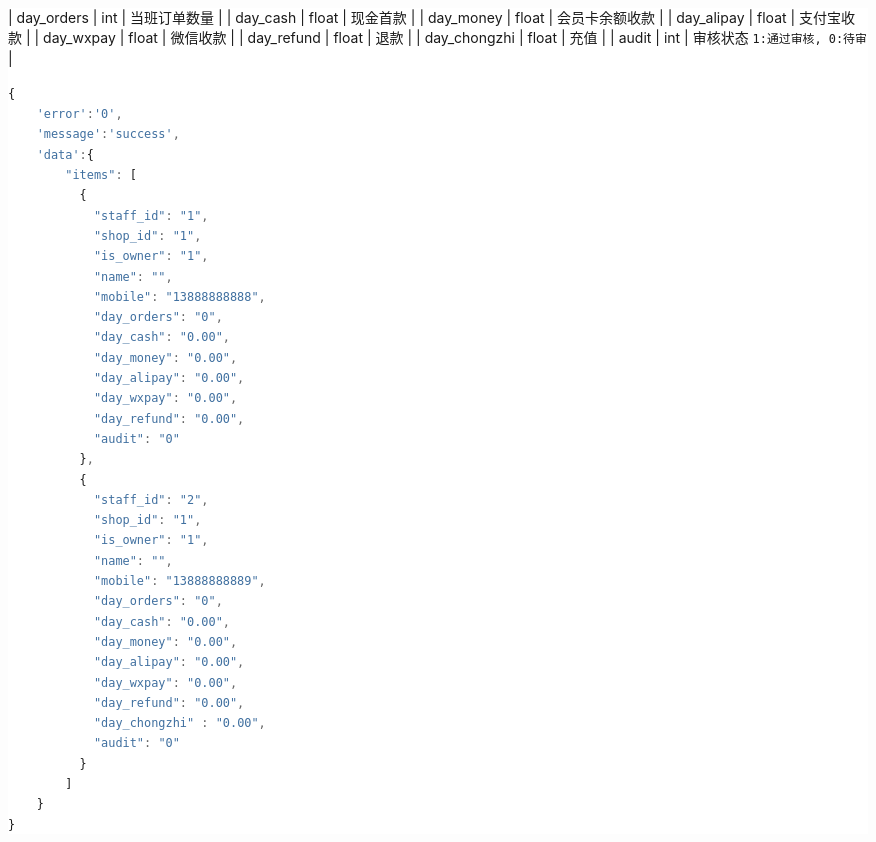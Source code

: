 | day_orders | int | 当班订单数量 |
| day_cash | float | 现金首款 |
| day_money | float | 会员卡余额收款 |
| day_alipay | float | 支付宝收款 |
| day_wxpay | float | 微信收款 |
| day_refund | float | 退款 |
| day_chongzhi | float | 充值 |
| audit | int | 审核状态 `1:通过审核, 0:待审` |
>
```javascript
{
    'error':'0',
    'message':'success',
    'data':{
        "items": [
          {
            "staff_id": "1",
            "shop_id": "1",
            "is_owner": "1",
            "name": "",
            "mobile": "13888888888",
            "day_orders": "0",
            "day_cash": "0.00",
            "day_money": "0.00",
            "day_alipay": "0.00",
            "day_wxpay": "0.00",
            "day_refund": "0.00",
            "audit": "0"
          },
          {
            "staff_id": "2",
            "shop_id": "1",
            "is_owner": "1",
            "name": "",
            "mobile": "13888888889",
            "day_orders": "0",
            "day_cash": "0.00",
            "day_money": "0.00",
            "day_alipay": "0.00",
            "day_wxpay": "0.00",
            "day_refund": "0.00",
            "day_chongzhi" : "0.00",
            "audit": "0"
          }
        ]
    }
}
```
